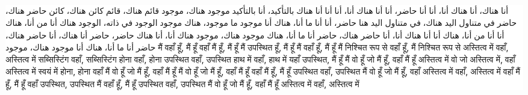 أنا هناك، أنا
هناك أنا، أنا
أنا حاضر، أنا
أنا هناك أنا، أنا أنا
أنا هناك بالتأكيد، أنا بالتأكيد
موجود هناك، موجود
قائم هناك، قائم
كائن هناك، كائن
حاضر هناك، حاضر
في متناول اليد هناك، في متناول اليد
هنا حاضر، أنا
أنا ما أنا، هناك أنا
موجود ما موجود، هناك موجود
الوجود في ذاته، الوجود هناك
أنا من أنا، هناك أنا
أنا من أنا، هناك أنا أنا
هناك أنا، أنا
حاضر هناك، حاضر
أنا ما أنا، هناك
موجود هناك، موجود
هناك أنا، أنا
هناك حاضر، حاضر
أنا هناك، أنا
حاضر هناك، حاضر
أنا ما أنا، هناك أنا
موجود هناك، موجود
मैं वहाँ हूँ, मैं हूँ
वहाँ मैं हूँ, मैं हूँ
मैं उपस्थित हूँ, मैं हूँ
मैं वहाँ हूँ, मैं हूँ
मैं निश्चित रूप से वहाँ हूँ, मैं निश्चित रूप से
अस्तित्व में वहाँ, अस्तित्व में
सब्सिस्टिंग वहाँ, सब्सिस्टिंग
होना वहाँ, होना
उपस्थित वहाँ, उपस्थित
हाथ में वहाँ, हाथ में
यहाँ उपस्थित, मैं हूँ
मैं वो हूँ जो मैं हूँ, वहाँ मैं हूँ
अस्तित्व में वो जो अस्तित्व में, वहाँ अस्तित्व में
स्वयं में होना, होना वहाँ
मैं वो हूँ जो मैं हूँ, वहाँ मैं हूँ
मैं वो हूँ जो मैं हूँ, वहाँ मैं हूँ
वहाँ मैं हूँ, मैं हूँ
उपस्थित वहाँ, उपस्थित
मैं वो हूँ जो मैं हूँ, वहाँ
अस्तित्व में वहाँ, अस्तित्व में
वहाँ मैं हूँ, मैं हूँ
वहाँ उपस्थित, उपस्थित
मैं वहाँ हूँ, मैं हूँ
उपस्थित वहाँ, उपस्थित
मैं वो हूँ जो मैं हूँ, वहाँ मैं हूँ
अस्तित्व में वहाँ, अस्तित्व में
